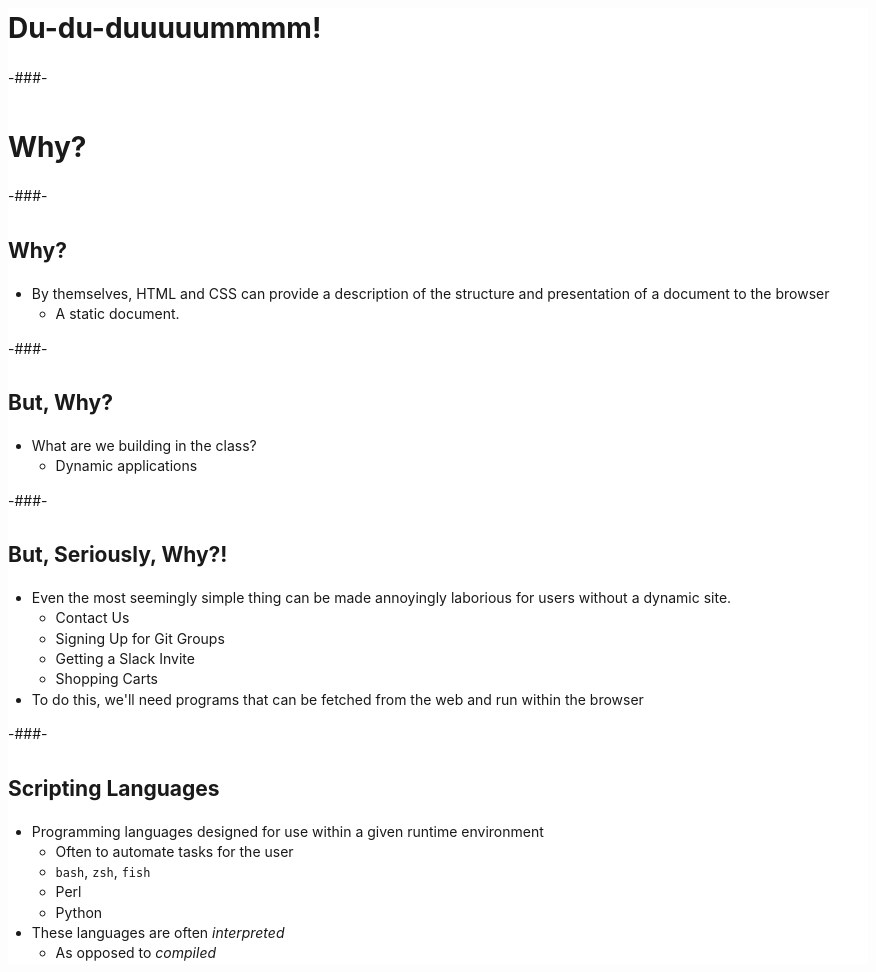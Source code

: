 # Du-du-duuuuummmm!



-###-

# Why?




-###-

## Why?




* By themselves, HTML and CSS can provide a description of the structure and presentation of a document to the browser
	* A static document. <!-- .element: class="fragment" -->

-###-

## But, Why?




* What are we building in the class?
	* Dynamic applications <!-- .element: class="fragment" -->

-###-

## But, Seriously, Why?!




* Even the most seemingly simple thing can be made annoyingly laborious for users without a dynamic site.
	* Contact Us <!-- .element: class="fragment" -->
	* Signing Up for Git Groups <!-- .element: class="fragment" -->
	* Getting a Slack Invite <!-- .element: class="fragment" -->
	* Shopping Carts <!-- .element: class="fragment" -->
* To do this, we'll need programs that can be fetched from the web and run within the browser 

-###-

## Scripting Languages

* Programming languages designed for use within a given runtime environment
	* Often to automate tasks for the user
	* `bash`, `zsh`, `fish`
	* Perl
	* Python
* These languages are often *interpreted*
	* As opposed to *compiled*
